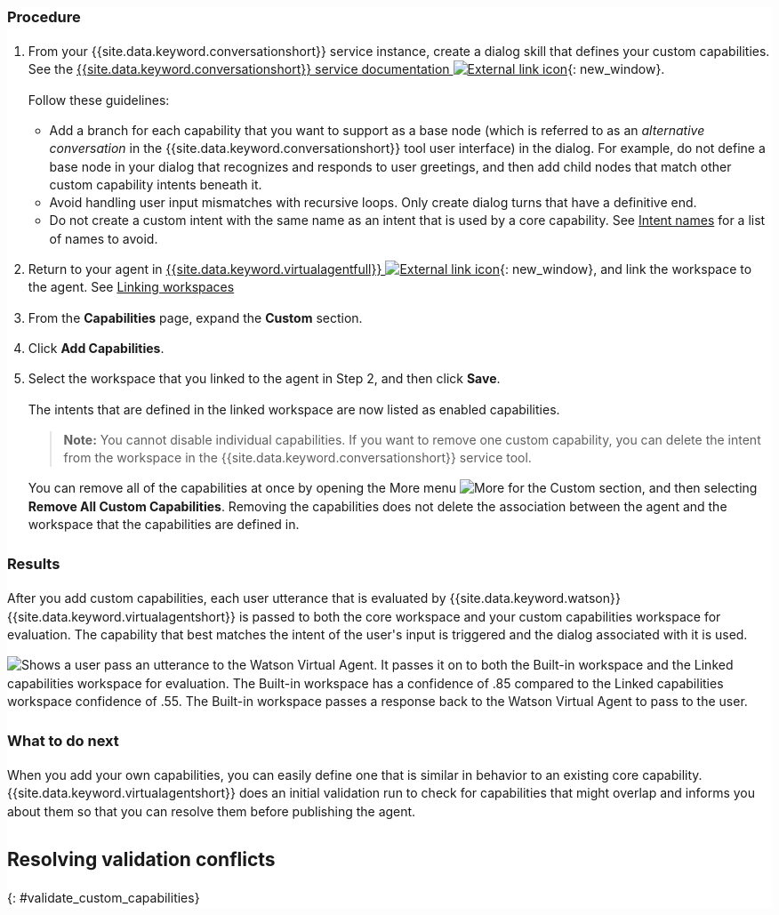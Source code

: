 ### Procedure

1.  From your {{site.data.keyword.conversationshort}} service instance, create a dialog skill that defines your custom capabilities. See the [{{site.data.keyword.conversationshort}} service documentation ![External link icon](../../icons/launch-glyph.svg "External link icon")](/docs/services/assistant/skill-add.html){: new_window}.

    Follow these guidelines:
    - Add a branch for each capability that you want to support as a base node (which is referred to as an *alternative conversation* in the {{site.data.keyword.conversationshort}} tool user interface) in the dialog. For example, do not define a base node in your dialog that recognizes and responds to user greetings, and then add child nodes that match other custom capability intents beneath it.
    - Avoid handling user input mismatches with recursive loops. Only create dialog turns that have a definitive end.
    - Do not create a custom intent with the same name as an intent that is used by a core capability. See [Intent names](/docs/services/virtual-agent/intent_codenames.html) for a list of names to avoid.

1.  Return to your agent in [{{site.data.keyword.virtualagentfull}} ![External link icon](../../icons/launch-glyph.svg "External link icon")](https://virtual-agent.watson.ibm.com){: new_window}, and link the workspace to the agent. See [Linking workspaces](/docs/services/virtual-agent/link_workspace.html)
1.  From the **Capabilities** page, expand the **Custom** section.
1.  Click **Add Capabilities**.
1.  Select the workspace that you linked to the agent in Step 2, and then click **Save**.

    The intents that are defined in the linked workspace are now listed as enabled capabilities.

    > **Note:** You cannot disable individual capabilities. If you want to remove one custom capability, you can delete the intent from the workspace in the {{site.data.keyword.conversationshort}} service tool.

    You can remove all of the capabilities at once by opening the More menu ![More](images/kabob.png) for the Custom section, and then selecting **Remove All Custom Capabilities**. Removing the capabilities does not delete the association between the agent and the workspace that the capabilities are defined in.

### Results

After you add custom capabilities, each user utterance that is evaluated by {{site.data.keyword.watson}} {{site.data.keyword.virtualagentshort}} is passed to both the core workspace and your custom capabilities workspace for evaluation. The capability that best matches the intent of the user's input is triggered and the dialog associated with it is used.

![Shows a user pass an utterance to the Watson Virtual Agent. It passes it on to both the Built-in workspace and the Linked capabilities workspace for evaluation. The Built-in workspace has a confidence of .85 compared to the Linked capabilities workspace confidence of .55. The Built-in workspace passes a response back to the Watson Virtual Agent to pass to the user.](images/workspace-confidences.png)

### What to do next

When you add your own capabilities, you can easily define one that is similar in behavior to an existing core capability. {{site.data.keyword.virtualagentshort}} does an initial validation run to check for capabilities that might overlap and informs you about them so that you can resolve them before publishing the agent.

## Resolving validation conflicts
{: #validate_custom_capabilities}
